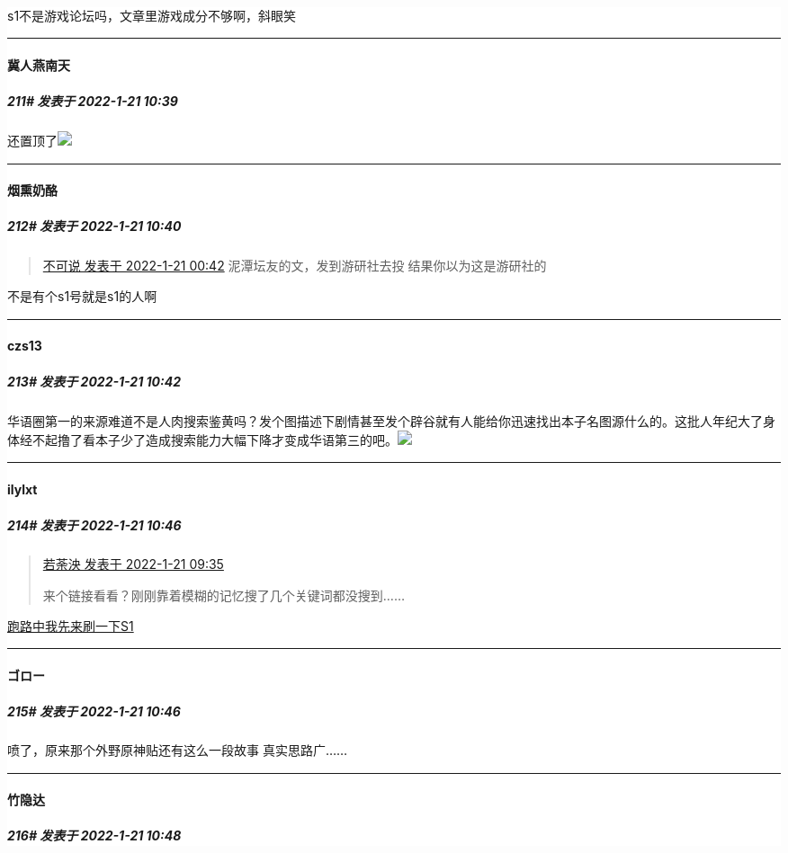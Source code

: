 s1不是游戏论坛吗，文章里游戏成分不够啊，斜眼笑



*****

####  冀人燕南天  
##### 211#       发表于 2022-1-21 10:39

还置顶了<img src="https://static.saraba1st.com/image/smiley/face2017/044.png" referrerpolicy="no-referrer">

*****

####  烟熏奶酪  
##### 212#       发表于 2022-1-21 10:40

<blockquote><a href="httphttps://bbs.saraba1st.com/2b/forum.php?mod=redirect&amp;goto=findpost&amp;pid=54372775&amp;ptid=2048481" target="_blank">不可说 发表于 2022-1-21 00:42</a>
泥潭坛友的文，发到游研社去投
结果你以为这是游研社的</blockquote>
不是有个s1号就是s1的人啊

*****

####  czs13  
##### 213#       发表于 2022-1-21 10:42

华语圈第一的来源难道不是人肉搜索鉴黄吗？发个图描述下剧情甚至发个辟谷就有人能给你迅速找出本子名图源什么的。这批人年纪大了身体经不起撸了看本子少了造成搜索能力大幅下降才变成华语第三的吧。<img src="https://static.saraba1st.com/image/smiley/face2017/067.png" referrerpolicy="no-referrer">

*****

####  ilylxt  
##### 214#       发表于 2022-1-21 10:46

<blockquote><a href="httphttps://bbs.saraba1st.com/2b/forum.php?mod=redirect&amp;goto=findpost&amp;pid=54374860&amp;ptid=2048481" target="_blank">若荼泱 发表于 2022-1-21 09:35</a>

来个链接看看？刚刚靠着模糊的记忆搜了几个关键词都没搜到……</blockquote>
[跑路中我先来刷一下S1](https://bbs.saraba1st.com/2b/thread-1785863-1-1.html)

*****

####  ゴロー  
##### 215#       发表于 2022-1-21 10:46

喷了，原来那个外野原神贴还有这么一段故事
真实思路广……



*****

####  竹隐达  
##### 216#       发表于 2022-1-21 10:48
